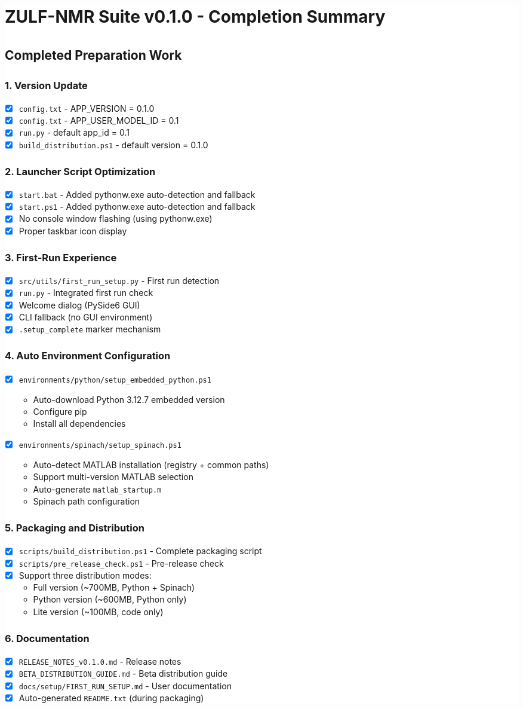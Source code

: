 # ZULF-NMR Suite v0.1.0 - Completion Summary

## Completed Preparation Work

### 1. Version Update
- [x] `config.txt` - APP_VERSION = 0.1.0
- [x] `config.txt` - APP_USER_MODEL_ID = 0.1
- [x] `run.py` - default app_id = 0.1
- [x] `build_distribution.ps1` - default version = 0.1.0

### 2. Launcher Script Optimization
- [x] `start.bat` - Added pythonw.exe auto-detection and fallback
- [x] `start.ps1` - Added pythonw.exe auto-detection and fallback
- [x] No console window flashing (using pythonw.exe)
- [x] Proper taskbar icon display

### 3. First-Run Experience
- [x] `src/utils/first_run_setup.py` - First run detection
- [x] `run.py` - Integrated first run check
- [x] Welcome dialog (PySide6 GUI)
- [x] CLI fallback (no GUI environment)
- [x] `.setup_complete` marker mechanism

### 4. Auto Environment Configuration
- [x] `environments/python/setup_embedded_python.ps1`
  - Auto-download Python 3.12.7 embedded version
  - Configure pip
  - Install all dependencies
  
- [x] `environments/spinach/setup_spinach.ps1`
  - Auto-detect MATLAB installation (registry + common paths)
  - Support multi-version MATLAB selection
  - Auto-generate `matlab_startup.m`
  - Spinach path configuration

### 5. Packaging and Distribution
- [x] `scripts/build_distribution.ps1` - Complete packaging script
- [x] `scripts/pre_release_check.ps1` - Pre-release check
- [x] Support three distribution modes:
  - Full version (~700MB, Python + Spinach)
  - Python version (~600MB, Python only)
  - Lite version (~100MB, code only)

### 6. Documentation
- [x] `RELEASE_NOTES_v0.1.0.md` - Release notes
- [x] `BETA_DISTRIBUTION_GUIDE.md` - Beta distribution guide
- [x] `docs/setup/FIRST_RUN_SETUP.md` - User documentation
- [x] Auto-generated `README.txt` (during packaging)
